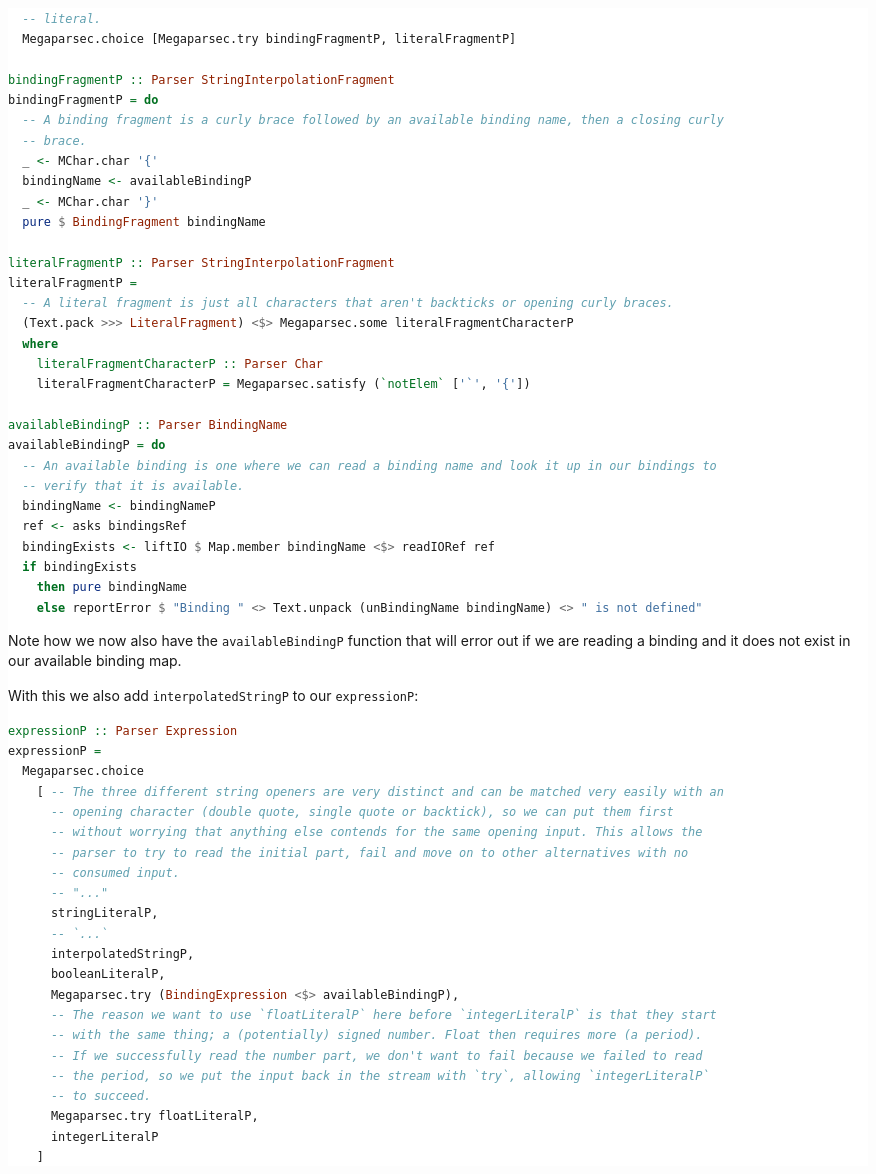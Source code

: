 ```haskell
  -- literal.
  Megaparsec.choice [Megaparsec.try bindingFragmentP, literalFragmentP]

bindingFragmentP :: Parser StringInterpolationFragment
bindingFragmentP = do
  -- A binding fragment is a curly brace followed by an available binding name, then a closing curly
  -- brace.
  _ <- MChar.char '{'
  bindingName <- availableBindingP
  _ <- MChar.char '}'
  pure $ BindingFragment bindingName

literalFragmentP :: Parser StringInterpolationFragment
literalFragmentP =
  -- A literal fragment is just all characters that aren't backticks or opening curly braces.
  (Text.pack >>> LiteralFragment) <$> Megaparsec.some literalFragmentCharacterP
  where
    literalFragmentCharacterP :: Parser Char
    literalFragmentCharacterP = Megaparsec.satisfy (`notElem` ['`', '{'])

availableBindingP :: Parser BindingName
availableBindingP = do
  -- An available binding is one where we can read a binding name and look it up in our bindings to
  -- verify that it is available.
  bindingName <- bindingNameP
  ref <- asks bindingsRef
  bindingExists <- liftIO $ Map.member bindingName <$> readIORef ref
  if bindingExists
    then pure bindingName
    else reportError $ "Binding " <> Text.unpack (unBindingName bindingName) <> " is not defined"
```

Note how we now also have the `availableBindingP` function that will error out if we are reading a
binding and it does not exist in our available binding map.

With this we also add `interpolatedStringP` to our `expressionP`:

```haskell
expressionP :: Parser Expression
expressionP =
  Megaparsec.choice
    [ -- The three different string openers are very distinct and can be matched very easily with an
      -- opening character (double quote, single quote or backtick), so we can put them first
      -- without worrying that anything else contends for the same opening input. This allows the
      -- parser to try to read the initial part, fail and move on to other alternatives with no
      -- consumed input.
      -- "..."
      stringLiteralP,
      -- `...`
      interpolatedStringP,
      booleanLiteralP,
      Megaparsec.try (BindingExpression <$> availableBindingP),
      -- The reason we want to use `floatLiteralP` here before `integerLiteralP` is that they start
      -- with the same thing; a (potentially) signed number. Float then requires more (a period).
      -- If we successfully read the number part, we don't want to fail because we failed to read
      -- the period, so we put the input back in the stream with `try`, allowing `integerLiteralP`
      -- to succeed.
      Megaparsec.try floatLiteralP,
      integerLiteralP
    ]
```

